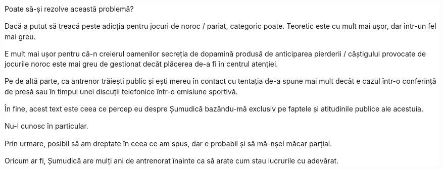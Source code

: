 Poate să-și rezolve această problemă?

Dacă a putut să treacă peste adicția pentru jocuri de noroc / pariat, categoric poate. Teoretic este cu mult mai ușor, dar într-un fel mai greu.

E mult mai ușor pentru că-n creierul oamenilor secreția de dopamină produsă de anticiparea pierderii / câștigului provocate de jocurile noroc este mai greu de gestionat decât plăcerea de-a fi în centrul atenției.

Pe de altă parte, ca antrenor trăiești public și ești mereu în contact cu tentația de-a spune mai mult decât e cazul într-o conferință de presă sau în timpul unei discuții telefonice într-o emisiune sportivă.

În fine, acest text este ceea ce percep eu despre Șumudică bazându-mă exclusiv pe faptele și atitudinile publice ale acestuia.

Nu-l cunosc în particular.

Prin urmare, posibil să am dreptate în ceea ce am spus, dar e probabil și să mă-nșel măcar parțial.

Oricum ar fi,  Șumudică are mulți ani de antrenorat înainte ca să arate cum stau lucrurile cu adevărat.
